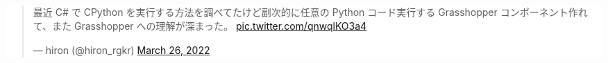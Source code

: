 <blockquote class="twitter-tweet"><p lang="ja" dir="ltr">最近 C# で CPython を実行する方法を調べてたけど副次的に任意の Python コード実行する Grasshopper コンポーネント作れて、また Grasshopper への理解が深まった。 <a href="https://t.co/qnwqlKO3a4">pic.twitter.com/qnwqlKO3a4</a></p>&mdash; hiron (@hiron_rgkr) <a href="https://twitter.com/hiron_rgkr/status/1507538203846213634?ref_src=twsrc%5Etfw">March 26, 2022</a></blockquote> <script async src="https://platform.twitter.com/widgets.js" charset="utf-8"></script>
